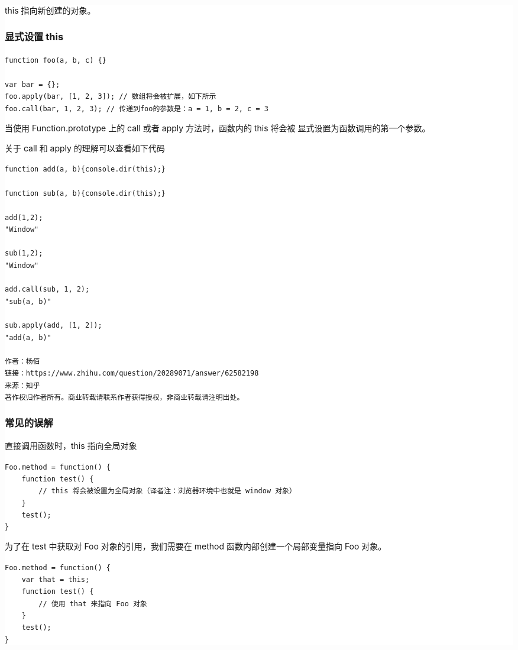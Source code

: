 this 指向新创建的对象。

### 显式设置 this

```
function foo(a, b, c) {}

var bar = {};
foo.apply(bar, [1, 2, 3]); // 数组将会被扩展，如下所示
foo.call(bar, 1, 2, 3); // 传递到foo的参数是：a = 1, b = 2, c = 3
```

当使用 Function.prototype 上的 call 或者 apply 方法时，函数内的 this 将会被 显式设置为函数调用的第一个参数。  

关于 call 和 apply 的理解可以查看如下代码

```
function add(a, b){console.dir(this);}

function sub(a, b){console.dir(this);}

add(1,2);
"Window"

sub(1,2);
"Window"

add.call(sub, 1, 2);
"sub(a, b)"

sub.apply(add, [1, 2]);
"add(a, b)"

作者：杨佰
链接：https://www.zhihu.com/question/20289071/answer/62582198
来源：知乎
著作权归作者所有。商业转载请联系作者获得授权，非商业转载请注明出处。
```

### 常见的误解

直接调用函数时，this 指向全局对象

```
Foo.method = function() {
    function test() {
        // this 将会被设置为全局对象（译者注：浏览器环境中也就是 window 对象）
    }
    test();
}
```

为了在 test 中获取对 Foo 对象的引用，我们需要在 method 函数内部创建一个局部变量指向 Foo 对象。

```
Foo.method = function() {
    var that = this;
    function test() {
        // 使用 that 来指向 Foo 对象
    }
    test();
}
```
